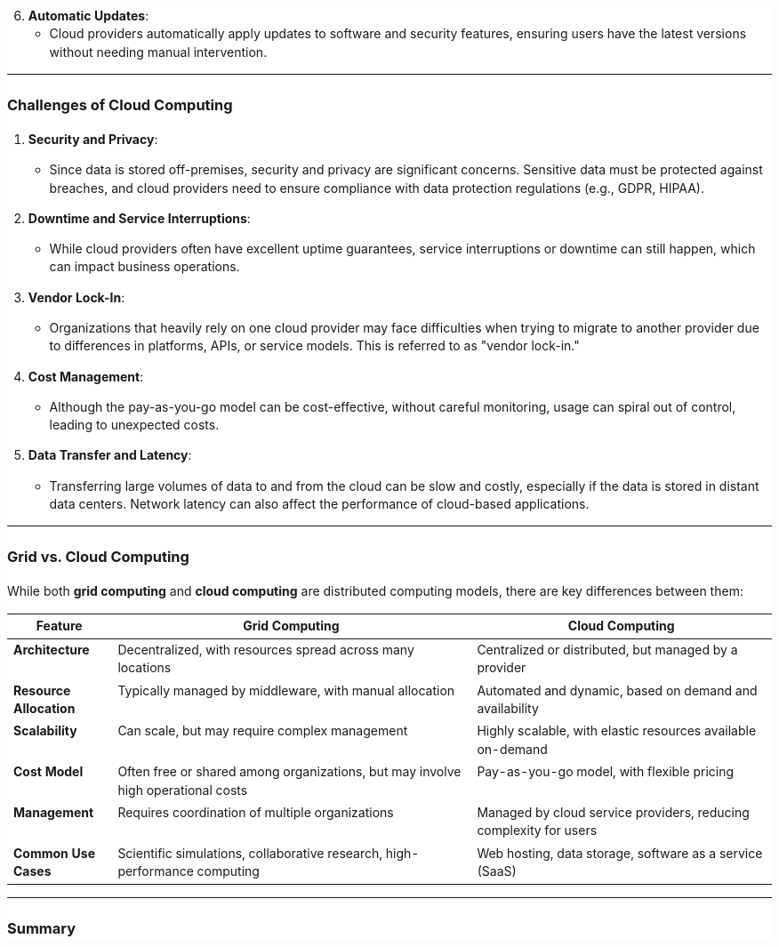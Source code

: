 6. **Automatic Updates**:
   - Cloud providers automatically apply updates to software and security features, ensuring users have the latest versions without needing manual intervention.

---

### **Challenges of Cloud Computing**

1. **Security and Privacy**:
   - Since data is stored off-premises, security and privacy are significant concerns. Sensitive data must be protected against breaches, and cloud providers need to ensure compliance with data protection regulations (e.g., GDPR, HIPAA).

2. **Downtime and Service Interruptions**:
   - While cloud providers often have excellent uptime guarantees, service interruptions or downtime can still happen, which can impact business operations. 

3. **Vendor Lock-In**:
   - Organizations that heavily rely on one cloud provider may face difficulties when trying to migrate to another provider due to differences in platforms, APIs, or service models. This is referred to as "vendor lock-in."

4. **Cost Management**:
   - Although the pay-as-you-go model can be cost-effective, without careful monitoring, usage can spiral out of control, leading to unexpected costs.

5. **Data Transfer and Latency**:
   - Transferring large volumes of data to and from the cloud can be slow and costly, especially if the data is stored in distant data centers. Network latency can also affect the performance of cloud-based applications.

---

### **Grid vs. Cloud Computing**

While both **grid computing** and **cloud computing** are distributed computing models, there are key differences between them:

| Feature                     | **Grid Computing**                                | **Cloud Computing**                             |
|-----------------------------|---------------------------------------------------|-------------------------------------------------|
| **Architecture**             | Decentralized, with resources spread across many locations | Centralized or distributed, but managed by a provider |
| **Resource Allocation**     | Typically managed by middleware, with manual allocation | Automated and dynamic, based on demand and availability |
| **Scalability**              | Can scale, but may require complex management | Highly scalable, with elastic resources available on-demand |
| **Cost Model**               | Often free or shared among organizations, but may involve high operational costs | Pay-as-you-go model, with flexible pricing |
| **Management**               | Requires coordination of multiple organizations | Managed by cloud service providers, reducing complexity for users |
| **Common Use Cases**         | Scientific simulations, collaborative research, high-performance computing | Web hosting, data storage, software as a service (SaaS) |

---

### **Summary**

